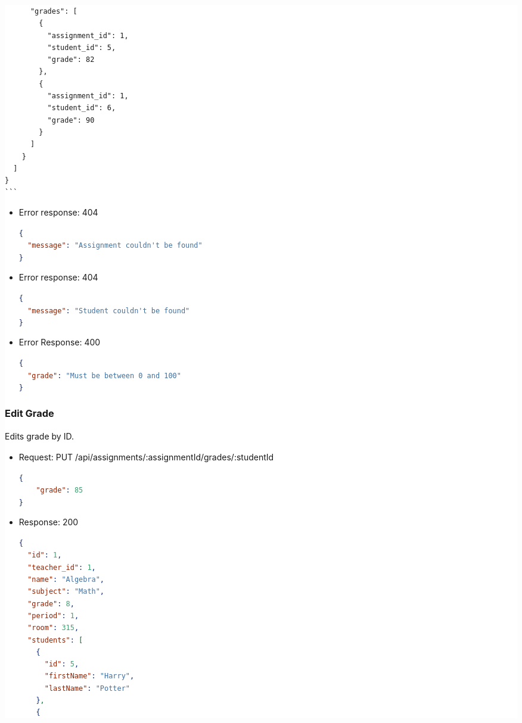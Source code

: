           "grades": [
            {
              "assignment_id": 1,
              "student_id": 5,
              "grade": 82
            },
            {
              "assignment_id": 1,
              "student_id": 6,
              "grade": 90
            }
          ]
        }
      ]
    }
    ```

* Error response: 404
    ```json
    {
      "message": "Assignment couldn't be found"
    }
    ```

* Error response: 404
    ```json
    {
      "message": "Student couldn't be found"
    }
    ```

* Error Response: 400
    ```json
    {
      "grade": "Must be between 0 and 100"
    }
    ```

### Edit Grade

Edits grade by ID.

* Request: PUT /api/assignments/:assignmentId/grades/:studentId
    ```json
    {
        "grade": 85
    }
    ```

* Response: 200
    ```json
    {
      "id": 1,
      "teacher_id": 1,
      "name": "Algebra",
      "subject": "Math",
      "grade": 8,
      "period": 1,
      "room": 315,
      "students": [
        {
          "id": 5,
          "firstName": "Harry",
          "lastName": "Potter"
        },
        {